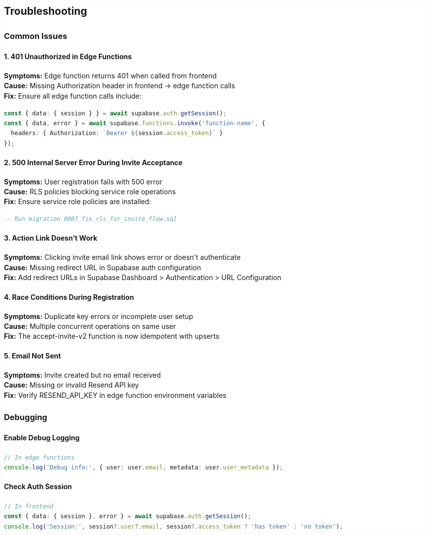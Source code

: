 ## Troubleshooting

### Common Issues

#### 1. **401 Unauthorized in Edge Functions**
**Symptoms:** Edge function returns 401 when called from frontend  
**Cause:** Missing Authorization header in frontend → edge function calls  
**Fix:** Ensure all edge function calls include:
```typescript
const { data: { session } } = await supabase.auth.getSession();
const { data, error } = await supabase.functions.invoke('function-name', {
  headers: { Authorization: `Bearer ${session.access_token}` }
});
```

#### 2. **500 Internal Server Error During Invite Acceptance**
**Symptoms:** User registration fails with 500 error  
**Cause:** RLS policies blocking service role operations  
**Fix:** Ensure service role policies are installed:
```sql
-- Run migration 0007_fix_rls_for_invite_flow.sql
```

#### 3. **Action Link Doesn't Work**
**Symptoms:** Clicking invite email link shows error or doesn't authenticate  
**Cause:** Missing redirect URL in Supabase auth configuration  
**Fix:** Add redirect URLs in Supabase Dashboard > Authentication > URL Configuration

#### 4. **Race Conditions During Registration**
**Symptoms:** Duplicate key errors or incomplete user setup  
**Cause:** Multiple concurrent operations on same user  
**Fix:** The accept-invite-v2 function is now idempotent with upserts

#### 5. **Email Not Sent**
**Symptoms:** Invite created but no email received  
**Cause:** Missing or invalid Resend API key  
**Fix:** Verify RESEND_API_KEY in edge function environment variables

### Debugging

#### Enable Debug Logging
```typescript
// In edge functions
console.log('Debug info:', { user: user.email, metadata: user.user_metadata });
```

#### Check Auth Session
```typescript
// In frontend
const { data: { session }, error } = await supabase.auth.getSession();
console.log('Session:', session?.user?.email, session?.access_token ? 'has token' : 'no token');
```
